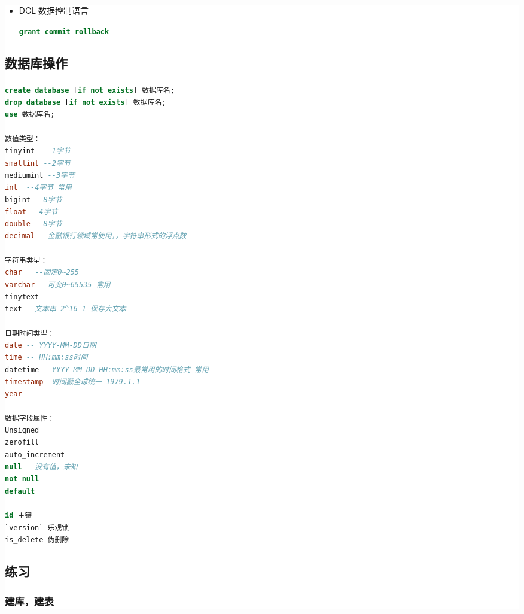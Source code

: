 - DCL  数据控制语言

  ```sql
  grant commit rollback
  ```

## 数据库操作 ##

```sql
create database [if not exists] 数据库名;
drop database [if not exists] 数据库名;
use 数据库名;

数值类型：
tinyint  --1字节
smallint --2字节
mediumint --3字节
int  --4字节 常用
bigint --8字节
float --4字节
double --8字节
decimal --金融银行领域常使用，，字符串形式的浮点数

字符串类型：
char   --固定0~255
varchar --可变0~65535 常用
tinytext 
text --文本串 2^16-1 保存大文本

日期时间类型：
date -- YYYY-MM-DD日期
time -- HH:mm:ss时间
datetime-- YYYY-MM-DD HH:mm:ss最常用的时间格式 常用
timestamp--时间戳全球统一 1979.1.1
year

数据字段属性：
Unsigned
zerofill
auto_increment
null --没有值，未知
not null
default

id 主键
`version` 乐观锁
is_delete 伪删除
```

## 练习 ##

### 建库，建表 ###
